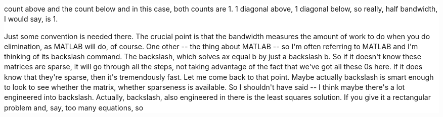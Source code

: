   <span m='588620'>count</span> <span m='588960'>above</span> <span m='589480'>and</span>
  <span m='589520'>the</span> <span m='589560'>count</span> <span m='589850'>below</span>
  <span m='590105'>and</span> <span m='590360'>in</span> <span m='590470'>this</span>
  <span m='590670'>case,</span> <span m='591500'>both</span> <span m='591810'>counts</span>
  <span m='592240'>are</span> <span m='592630'>1.</span> <span m='593210'>1</span>
  <span m='593560'>diagonal</span> <span m='594090'>above,</span> <span m='594440'>1</span>
  <span m='594650'>diagonal</span> <span m='595090'>below,</span> <span m='595450'>so</span>
  <span m='595640'>really,</span> <span m='596390'>half</span> <span m='596810'>bandwidth,</span>
  <span m='598240'>I</span> <span m='598360'>would</span> <span m='598580'>say,</span>
  <span m='598810'>is</span> <span m='598950'>1.</span> </p><p><span m='601550'>Just</span>
  <span m='601800'>some</span> <span m='602030'>convention</span> <span m='602700'>is</span>
  <span m='602890'>needed</span> <span m='604250'>there.</span> <span m='604620'>The</span>
  <span m='605130'>crucial</span> <span m='605550'>point</span> <span m='605900'>is</span>
  <span m='606090'>that</span> <span m='606270'>the</span> <span m='606370'>bandwidth</span>
  <span m='607140'>measures</span> <span m='611110'>the</span> <span m='611230'>amount</span>
  <span m='611500'>of</span> <span m='611580'>work</span> <span m='611910'>to</span>
  <span m='612040'>do</span> <span m='612960'>when</span> <span m='613310'>you</span>
  <span m='614120'>do</span> <span m='614650'>elimination,</span> <span m='617590'>as</span>
  <span m='617820'>MATLAB</span> <span m='618190'>will</span> <span m='618420'>do,</span>
  <span m='618630'>of</span> <span m='618770'>course.</span> <span m='621170'>One</span>
  <span m='621410'>other --</span> <span m='622470'>the</span> <span m='622600'>thing</span>
  <span m='622840'>about</span> <span m='623040'>MATLAB --</span> <span m='623520'>so</span>
  <span m='624010'>I'm</span> <span m='625610'>often</span> <span m='626010'>referring</span>
  <span m='626390'>to</span> <span m='626460'>MATLAB</span> <span m='626990'>and</span>
  <span m='627100'>I'm</span> <span m='627240'>thinking</span> <span m='627670'>of</span>
  <span m='627780'>its</span> <span m='627970'>backslash</span> <span m='628820'>command.</span>
  <span m='629430'>The</span> <span m='630450'>backslash,</span> <span m='632770'>which</span>
  <span m='633020'>solves</span> <span m='634650'>ax</span> <span m='635250'>equal</span>
  <span m='635510'>b</span> <span m='635890'>by</span> <span m='636210'>just</span>
  <span m='637350'>a</span> <span m='637810'>backslash</span> <span m='638570'>b.</span>
  <span m='642140'>So</span> <span m='645710'>if</span> <span m='645950'>it</span>
  <span m='646390'>doesn't</span> <span m='646780'>know</span> <span m='647110'>these</span>
  <span m='647460'>matrices</span> <span m='648240'>are</span> <span m='648420'>sparse,</span>
  <span m='649540'>it</span> <span m='649780'>will</span> <span m='650030'>go</span>
  <span m='650250'>through</span> <span m='650520'>all</span> <span m='650890'>the</span>
  <span m='651040'>steps,</span> <span m='652620'>not</span> <span m='653210'>taking</span>
  <span m='653610'>advantage</span> <span m='654100'>of</span> <span m='654220'>the</span>
  <span m='654310'>fact</span> <span m='654620'>that</span> <span m='654740'>we've</span>
  <span m='654930'>got</span> <span m='655130'>all</span> <span m='655250'>these</span>
  <span m='655490'>0s</span> <span m='655940'>here.</span> <span m='656750'>If</span>
  <span m='656960'>it</span> <span m='657070'>does</span> <span m='657420'>know</span>
  <span m='657640'>that</span> <span m='657860'>they're</span> <span m='658190'>sparse,</span>
  <span m='658850'>then</span> <span m='660160'>it's</span> <span m='660380'>tremendously</span>
  <span m='661060'>fast.</span> <span m='661500'>Let</span> <span m='661620'>me</span>
  <span m='662190'>come</span> <span m='662400'>back</span> <span m='662700'>to</span>
  <span m='662830'>that</span> <span m='663110'>point.</span> <span m='664240'>Maybe</span>
  <span m='664590'>actually</span> <span m='665130'>backslash</span> <span m='666460'>is</span>
  <span m='666710'>smart</span> <span m='667060'>enough</span> <span m='668690'>to</span>
  <span m='670610'>look</span> <span m='671190'>to</span> <span m='671360'>see</span>
  <span m='673970'>whether</span> <span m='674480'>the</span> <span m='674600'>matrix,</span>
  <span m='675160'>whether</span> <span m='675440'>sparseness</span> <span m='676090'>is</span>
  <span m='676220'>available.</span> <span m='677050'>So</span> <span m='677450'>I</span>
  <span m='677650'>shouldn't</span> <span m='677970'>have</span> <span m='678070'>said
  --</span> <span m='678330'>I</span> <span m='678410'>think</span> <span m='678640'>maybe</span>
  <span m='679290'>there's</span> <span m='679490'>a</span> <span m='679570'>lot</span>
  <span m='679950'>engineered</span> <span m='680780'>into</span> <span m='680990'>backslash.</span>
  <span m='682600'>Actually,</span> <span m='682930'>backslash,</span> <span m='683590'>also</span>
  <span m='684900'>engineered</span> <span m='685540'>in</span> <span m='685700'>there</span>
  <span m='686020'>is</span> <span m='686550'>the</span> <span m='687230'>least</span>
  <span m='687580'>squares</span> <span m='687980'>solution.</span> <span m='689120'>If</span>
  <span m='689280'>you</span> <span m='689450'>give</span> <span m='689720'>it</span>
  <span m='689830'>a</span> <span m='689920'>rectangular</span> <span m='691380'>problem</span>
  <span m='692580'>and,</span> <span m='694390'>say,</span> <span m='694710'>too</span>
  <span m='694910'>many</span> <span m='695180'>equations,</span> <span m='697030'>so</span>